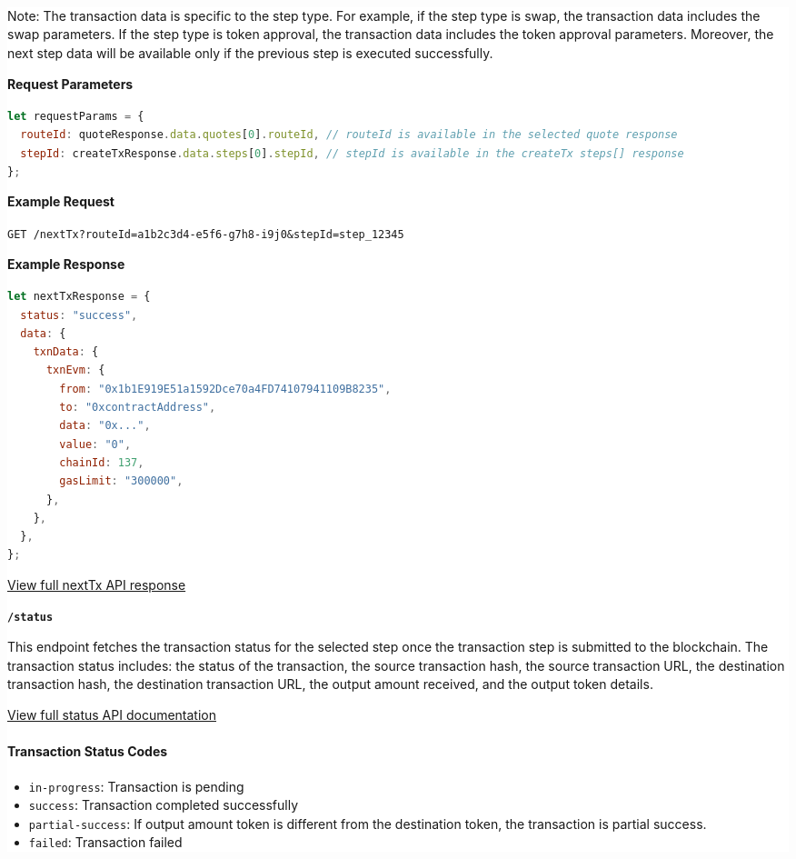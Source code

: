 Note: The transaction data is specific to the step type. For example, if the step type is swap, the transaction data includes the swap parameters. If the step type is token approval, the transaction data includes the token approval parameters. Moreover, the next step data will be available only if the previous step is executed successfully.

**Request Parameters**

```javascript
let requestParams = {
  routeId: quoteResponse.data.quotes[0].routeId, // routeId is available in the selected quote response
  stepId: createTxResponse.data.steps[0].stepId, // stepId is available in the createTx steps[] response
};
```

**Example Request**

```
GET /nextTx?routeId=a1b2c3d4-e5f6-g7h8-i9j0&stepId=step_12345
```

**Example Response**

```javascript
let nextTxResponse = {
  status: "success",
  data: {
    txnData: {
      txnEvm: {
        from: "0x1b1E919E51a1592Dce70a4FD74107941109B8235",
        to: "0xcontractAddress",
        data: "0x...",
        value: "0",
        chainId: 137,
        gasLimit: "300000",
      },
    },
  },
};
```

[View full nextTx API response](../compass-api/api-reference/get-raw-transaction-to-execute.md)

**`/status`**

This endpoint fetches the transaction status for the selected step once the transaction step is submitted to the blockchain. The transaction status includes: the status of the transaction, the source transaction hash, the source transaction URL, the destination transaction hash, the destination transaction URL, the output amount received, and the output token details.

[View full status API documentation](../compass-api/api-reference/check-transaction-status.md)

#### Transaction Status Codes

* `in-progress`: Transaction is pending
* `success`: Transaction completed successfully
* `partial-success`: If output amount token is different from the destination token, the transaction is partial success.
* `failed`: Transaction failed
